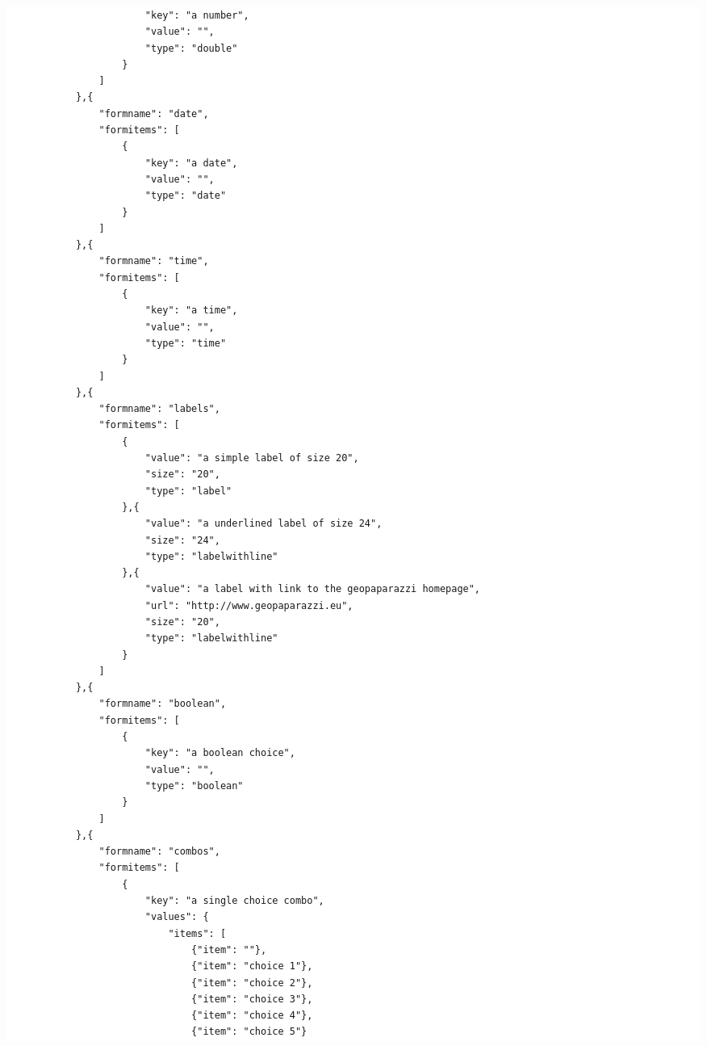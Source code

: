 ```
                        "key": "a number",
                        "value": "",
                        "type": "double"
                    }
                ]
            },{
                "formname": "date",
                "formitems": [
                    {
                        "key": "a date",
                        "value": "",
                        "type": "date"
                    }
                ]
            },{
                "formname": "time",
                "formitems": [
                    {
                        "key": "a time",
                        "value": "",
                        "type": "time"
                    }
                ]
            },{
                "formname": "labels",
                "formitems": [
                    {
                        "value": "a simple label of size 20",
						"size": "20",
                        "type": "label"
                    },{
                        "value": "a underlined label of size 24",
                        "size": "24",
						"type": "labelwithline"
                    },{
                        "value": "a label with link to the geopaparazzi homepage",
                        "url": "http://www.geopaparazzi.eu",
                        "size": "20",
                        "type": "labelwithline"
                    }
                ]
            },{
                "formname": "boolean",
                "formitems": [
                    {
                        "key": "a boolean choice",
                        "value": "",
                        "type": "boolean"
                    }
                ]
            },{
                "formname": "combos",
                "formitems": [
                    {
                        "key": "a single choice combo",
                        "values": {
                            "items": [
                                {"item": ""},
                                {"item": "choice 1"},
                                {"item": "choice 2"},
                                {"item": "choice 3"},
                                {"item": "choice 4"},
                                {"item": "choice 5"}
```